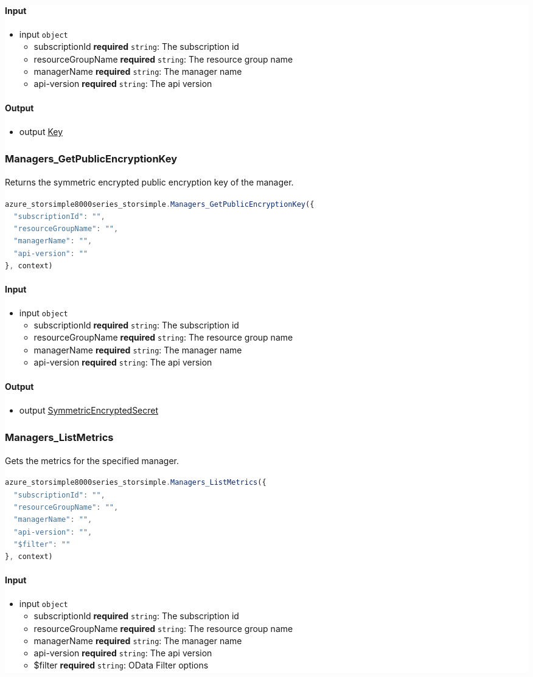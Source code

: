 #### Input
* input `object`
  * subscriptionId **required** `string`: The subscription id
  * resourceGroupName **required** `string`: The resource group name
  * managerName **required** `string`: The manager name
  * api-version **required** `string`: The api version

#### Output
* output [Key](#key)

### Managers_GetPublicEncryptionKey
Returns the symmetric encrypted public encryption key of the manager.


```js
azure_storsimple8000series_storsimple.Managers_GetPublicEncryptionKey({
  "subscriptionId": "",
  "resourceGroupName": "",
  "managerName": "",
  "api-version": ""
}, context)
```

#### Input
* input `object`
  * subscriptionId **required** `string`: The subscription id
  * resourceGroupName **required** `string`: The resource group name
  * managerName **required** `string`: The manager name
  * api-version **required** `string`: The api version

#### Output
* output [SymmetricEncryptedSecret](#symmetricencryptedsecret)

### Managers_ListMetrics
Gets the metrics for the specified manager.


```js
azure_storsimple8000series_storsimple.Managers_ListMetrics({
  "subscriptionId": "",
  "resourceGroupName": "",
  "managerName": "",
  "api-version": "",
  "$filter": ""
}, context)
```

#### Input
* input `object`
  * subscriptionId **required** `string`: The subscription id
  * resourceGroupName **required** `string`: The resource group name
  * managerName **required** `string`: The manager name
  * api-version **required** `string`: The api version
  * $filter **required** `string`: OData Filter options
